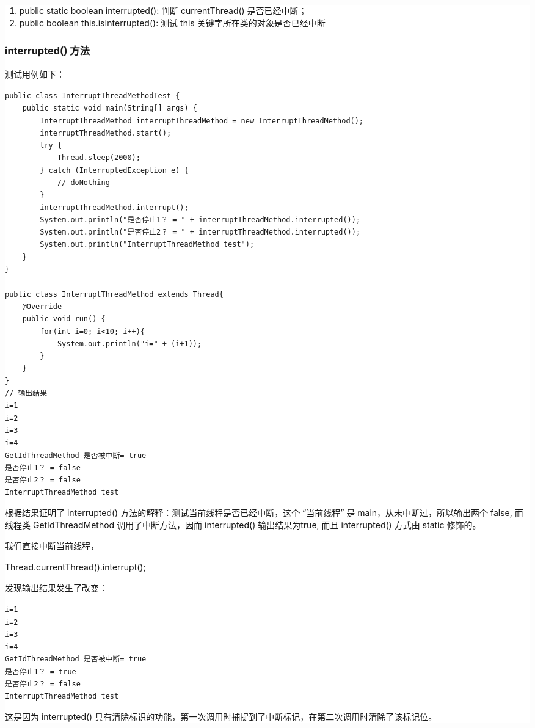 1. public static boolean interrupted(): 判断 currentThread() 是否已经中断；
2. public boolean this.isInterrupted(): 测试 this 关键字所在类的对象是否已经中断

### interrupted() 方法
测试用例如下：

```
public class InterruptThreadMethodTest {
    public static void main(String[] args) {
        InterruptThreadMethod interruptThreadMethod = new InterruptThreadMethod();
        interruptThreadMethod.start();
        try {
            Thread.sleep(2000);
        } catch (InterruptedException e) {
            // doNothing
        }
        interruptThreadMethod.interrupt();
        System.out.println("是否停止1？ = " + interruptThreadMethod.interrupted());
        System.out.println("是否停止2？ = " + interruptThreadMethod.interrupted());
        System.out.println("InterruptThreadMethod test");
    }
}

public class InterruptThreadMethod extends Thread{
    @Override
    public void run() {
        for(int i=0; i<10; i++){
            System.out.println("i=" + (i+1));
        }
    }
}
// 输出结果
i=1
i=2
i=3
i=4
GetIdThreadMethod 是否被中断= true
是否停止1？ = false
是否停止2？ = false
InterruptThreadMethod test
```

根据结果证明了 interrupted() 方法的解释：测试当前线程是否已经中断，这个 “当前线程” 是 main，从未中断过，所以输出两个 false, 而线程类
GetIdThreadMethod 调用了中断方法，因而 interrupted() 输出结果为true, 而且 interrupted() 方式由 static 修饰的。

我们直接中断当前线程，

Thread.currentThread().interrupt();

发现输出结果发生了改变：

```
i=1
i=2
i=3
i=4
GetIdThreadMethod 是否被中断= true
是否停止1？ = true
是否停止2？ = false
InterruptThreadMethod test
```
这是因为 interrupted() 具有清除标识的功能，第一次调用时捕捉到了中断标记，在第二次调用时清除了该标记位。
